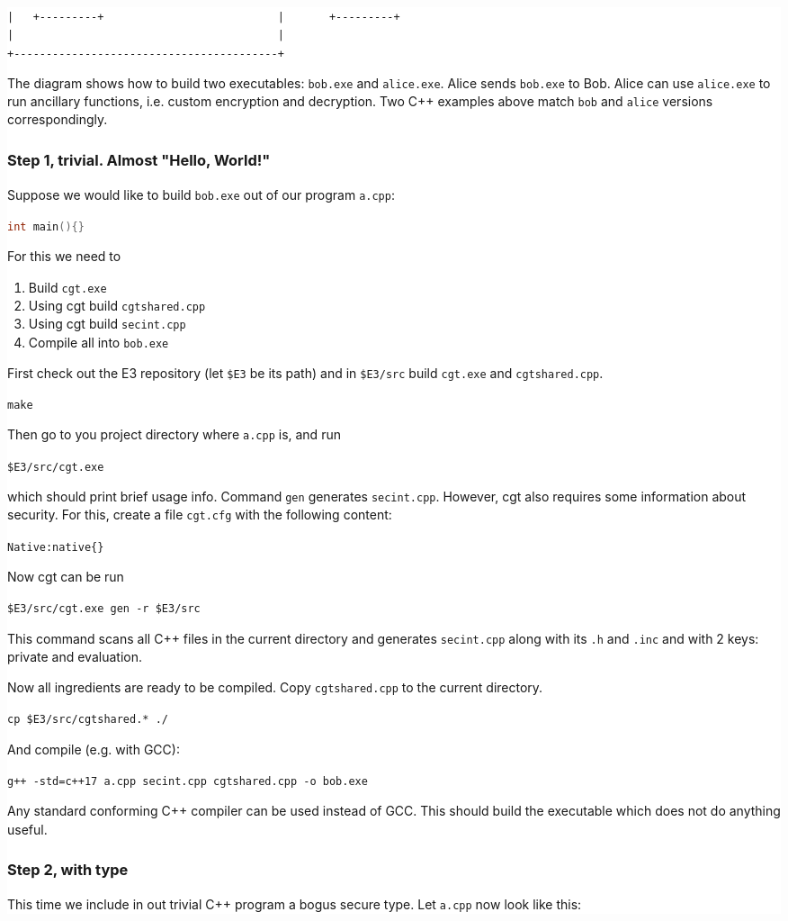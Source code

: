     |   +---------+                           |       +---------+
    |                                         |
    +-----------------------------------------+


The diagram shows how to build two executables: `bob.exe` and `alice.exe`.
Alice sends `bob.exe` to Bob. Alice can use `alice.exe` to run ancillary
functions, i.e. custom encryption and decryption.
Two C++ examples above match `bob` and `alice` versions correspondingly.


### Step 1, trivial. Almost "Hello, World!"

Suppose we would like to build `bob.exe` out of our program `a.cpp`:
```C++
int main(){}
```
For this we need to
1. Build `cgt.exe`
2. Using cgt build `cgtshared.cpp`
3. Using cgt build `secint.cpp`
4. Compile all into `bob.exe`

First check out the E3 repository (let `$E3` be its path) and 
in `$E3/src` build `cgt.exe` and `cgtshared.cpp`.

    make
Then go to you project directory where `a.cpp` is, and run

    $E3/src/cgt.exe
which should print brief usage info. Command `gen` generates `secint.cpp`.
However, cgt also requires some information about security.
For this, create a file `cgt.cfg` with the following content:

    Native:native{}
Now cgt can be run

    $E3/src/cgt.exe gen -r $E3/src
This command scans all C++ files in the current directory and generates `secint.cpp`
along with its `.h` and `.inc` and with 2 keys: private and evaluation.

Now all ingredients are ready to be compiled.
Copy `cgtshared.cpp` to the current directory.

    cp $E3/src/cgtshared.* ./
And compile (e.g. with GCC):

    g++ -std=c++17 a.cpp secint.cpp cgtshared.cpp -o bob.exe
Any standard conforming C++ compiler can be used instead of GCC.
This should build the executable which does not do anything useful. 

### Step 2, with type

This time we include in out trivial C++ program a bogus secure type.
Let `a.cpp` now look like this:
